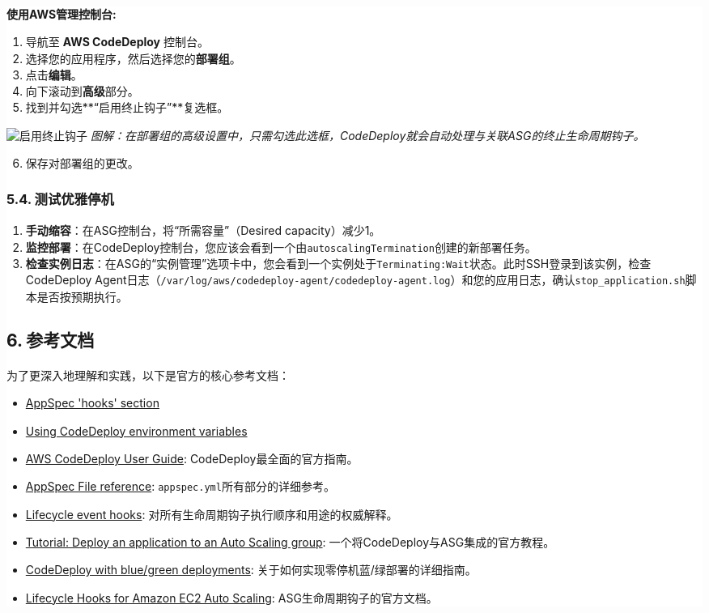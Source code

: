 **使用AWS管理控制台:**
1.  导航至 **AWS CodeDeploy** 控制台。
2.  选择您的应用程序，然后选择您的**部署组**。
3.  点击**编辑**。
4.  向下滚动到**高级**部分。
5.  找到并勾选**“启用终止钩子”**复选框。

![启用终止钩子](https://miro.medium.com/v2/resize:fit:1120/1*JzIvGtcCAPbVvq7n8eMqTg.png)
*图解：在部署组的高级设置中，只需勾选此选框，CodeDeploy就会自动处理与关联ASG的终止生命周期钩子。*

6.  保存对部署组的更改。

### 5.4. 测试优雅停机
1.  **手动缩容**：在ASG控制台，将“所需容量”（Desired capacity）减少1。
2.  **监控部署**：在CodeDeploy控制台，您应该会看到一个由`autoscalingTermination`创建的新部署任务。
3.  **检查实例日志**：在ASG的“实例管理”选项卡中，您会看到一个实例处于`Terminating:Wait`状态。此时SSH登录到该实例，检查CodeDeploy Agent日志（`/var/log/aws/codedeploy-agent/codedeploy-agent.log`）和您的应用日志，确认`stop_application.sh`脚本是否按预期执行。

## 6. 参考文档
为了更深入地理解和实践，以下是官方的核心参考文档：
- [AppSpec 'hooks' section](https://docs.aws.amazon.com/codedeploy/latest/userguide/reference-appspec-file-structure-hooks.html#appspec-hooks-server)
- [Using CodeDeploy environment variables](https://aws.amazon.com/blogs/devops/using-codedeploy-environment-variables/)

- [AWS CodeDeploy User Guide](https://docs.aws.amazon.com/codedeploy/latest/userguide/welcome.html): CodeDeploy最全面的官方指南。
- [AppSpec File reference](https://docs.aws.amazon.com/codedeploy/latest/userguide/reference-appspec-file.html): `appspec.yml`所有部分的详细参考。
- [Lifecycle event hooks](https://docs.aws.amazon.com/codedeploy/latest/userguide/reference-appspec-file-structure-hooks.html): 对所有生命周期钩子执行顺序和用途的权威解释。
- [Tutorial: Deploy an application to an Auto Scaling group](https://docs.aws.amazon.com/codedeploy/latest/userguide/tutorials-auto-scaling.html): 一个将CodeDeploy与ASG集成的官方教程。
- [CodeDeploy with blue/green deployments](https://docs.aws.amazon.com/codedeploy/latest/userguide/deployments-blue-green.html): 关于如何实现零停机蓝/绿部署的详细指南。
- [Lifecycle Hooks for Amazon EC2 Auto Scaling](https://docs.aws.amazon.com/autoscaling/ec2/userguide/lifecycle-hooks.html): ASG生命周期钩子的官方文档。
